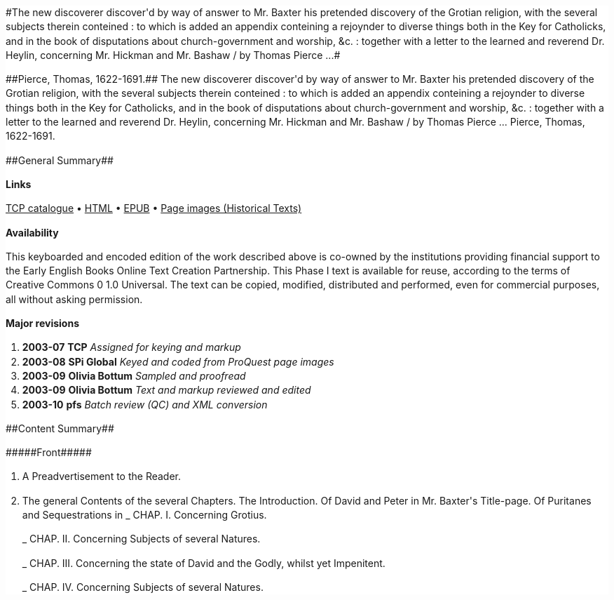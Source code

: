#The new discoverer discover'd by way of answer to Mr. Baxter his pretended discovery of the Grotian religion, with the several subjects therein conteined : to which is added an appendix conteining a rejoynder to diverse things both in the Key for Catholicks, and in the book of disputations about church-government and worship, &c. : together with a letter to the learned and reverend Dr. Heylin, concerning Mr. Hickman and Mr. Bashaw / by Thomas Pierce ...#

##Pierce, Thomas, 1622-1691.##
The new discoverer discover'd by way of answer to Mr. Baxter his pretended discovery of the Grotian religion, with the several subjects therein conteined : to which is added an appendix conteining a rejoynder to diverse things both in the Key for Catholicks, and in the book of disputations about church-government and worship, &c. : together with a letter to the learned and reverend Dr. Heylin, concerning Mr. Hickman and Mr. Bashaw / by Thomas Pierce ...
Pierce, Thomas, 1622-1691.

##General Summary##

**Links**

[TCP catalogue](http://www.ota.ox.ac.uk/tcp/)  • 
[HTML](http://tei.it.ox.ac.uk/tcp/Texts-HTML/free/A54/A54844.html)  • 
[EPUB](http://tei.it.ox.ac.uk/tcp/Texts-EPUB/free/A54/A54844.epub) • 
[Page images (Historical Texts)](https://data.historicaltexts.jisc.ac.uk/view?pubId=eebo-12012482e&pageId=eebo-12012482e-52440-1)

**Availability**

This keyboarded and encoded edition of the
	       work described above is co-owned by the institutions
	       providing financial support to the Early English Books
	       Online Text Creation Partnership. This Phase I text is
	       available for reuse, according to the terms of Creative
	       Commons 0 1.0 Universal. The text can be copied,
	       modified, distributed and performed, even for
	       commercial purposes, all without asking permission.

**Major revisions**

1. __2003-07__ __TCP__ *Assigned for keying and markup*
1. __2003-08__ __SPi Global__ *Keyed and coded from ProQuest page images*
1. __2003-09__ __Olivia Bottum__ *Sampled and proofread*
1. __2003-09__ __Olivia Bottum__ *Text and markup reviewed and edited*
1. __2003-10__ __pfs__ *Batch review (QC) and XML conversion*

##Content Summary##

#####Front#####

1. A Preadvertisement to the Reader.

1. The general Contents of the several Chapters.
The Introduction. Of David and Peter in Mr. Baxter's Title-page. Of Puritanes and Sequestrations in 
    _ CHAP. I. Concerning Grotius.

    _ CHAP. II. Concerning Subjects of several Natures.

    _ CHAP. III. Concerning the state of David and the Godly, whilst yet Impenitent.

    _ CHAP. IV. Concerning Subjects of several Natures.
